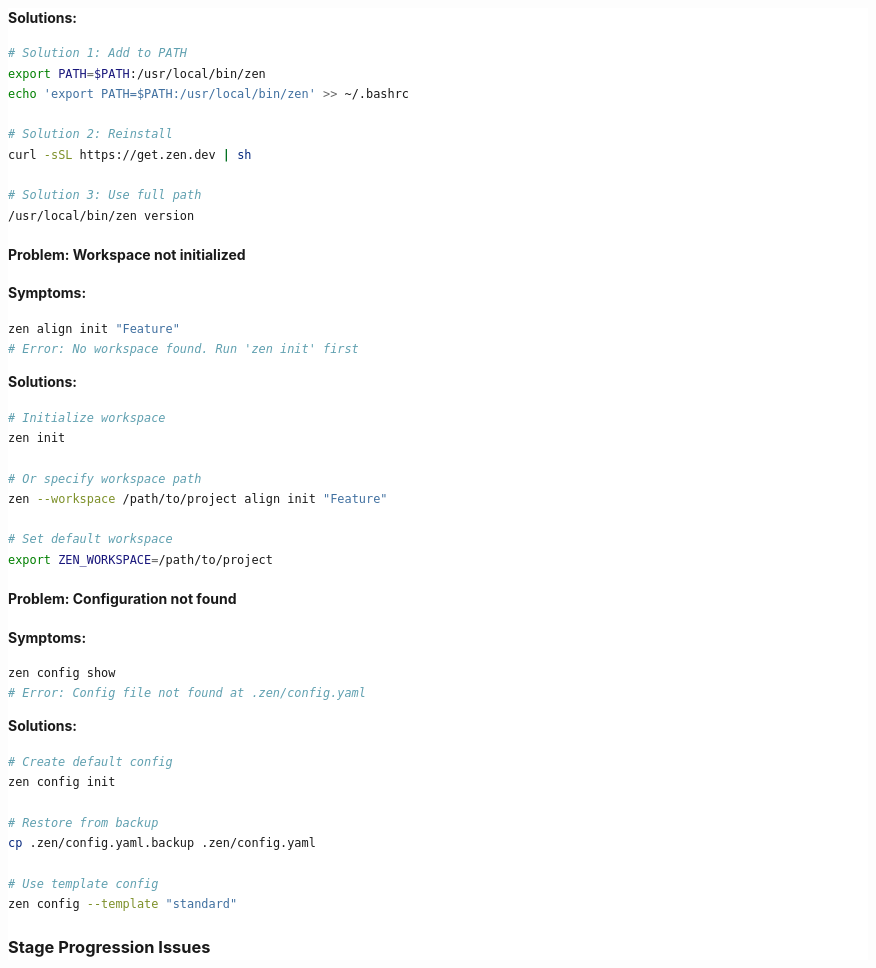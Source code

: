 **Solutions:**
```bash
# Solution 1: Add to PATH
export PATH=$PATH:/usr/local/bin/zen
echo 'export PATH=$PATH:/usr/local/bin/zen' >> ~/.bashrc

# Solution 2: Reinstall
curl -sSL https://get.zen.dev | sh

# Solution 3: Use full path
/usr/local/bin/zen version
```

#### Problem: Workspace not initialized

**Symptoms:**
```bash
zen align init "Feature"
# Error: No workspace found. Run 'zen init' first
```

**Solutions:**
```bash
# Initialize workspace
zen init

# Or specify workspace path
zen --workspace /path/to/project align init "Feature"

# Set default workspace
export ZEN_WORKSPACE=/path/to/project
```

#### Problem: Configuration not found

**Symptoms:**
```bash
zen config show
# Error: Config file not found at .zen/config.yaml
```

**Solutions:**
```bash
# Create default config
zen config init

# Restore from backup
cp .zen/config.yaml.backup .zen/config.yaml

# Use template config
zen config --template "standard"
```

### Stage Progression Issues
